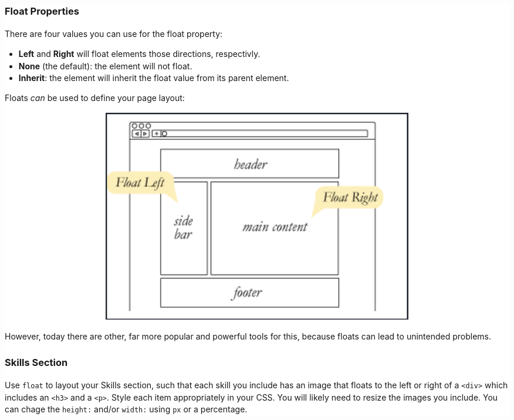 

### Float Properties

There are four values you can use for the float property:

* __Left__ and __Right__ will float elements those directions, respectivly.
* __None__ (the default): the element will not float.
* __Inherit__: the element will inherit the float value from its parent element.

Floats _can_ be used to define your page layout:

<p align="center">
    <a href="https://css-tricks.com/all-about-floats/"><img src="https://github.com/hoffmantim/Web_Dev_Curriculum/blob/master/Unit_2_CSS/images/CSS_Float_Layout.png?raw=true" width="60%"></a>
</p>

However, today there are other, far more popular and powerful tools for this, because floats can lead to unintended problems.

### Skills Section

Use `float` to layout your Skills section, such that each skill you include has an image that floats to the left or right of a `<div>` which includes an `<h3>` and a `<p>`. Style each item appropriately in your CSS. You will likely need to resize the images you include. You can chage the `height:` and/or `width:` using `px` or a percentage.
